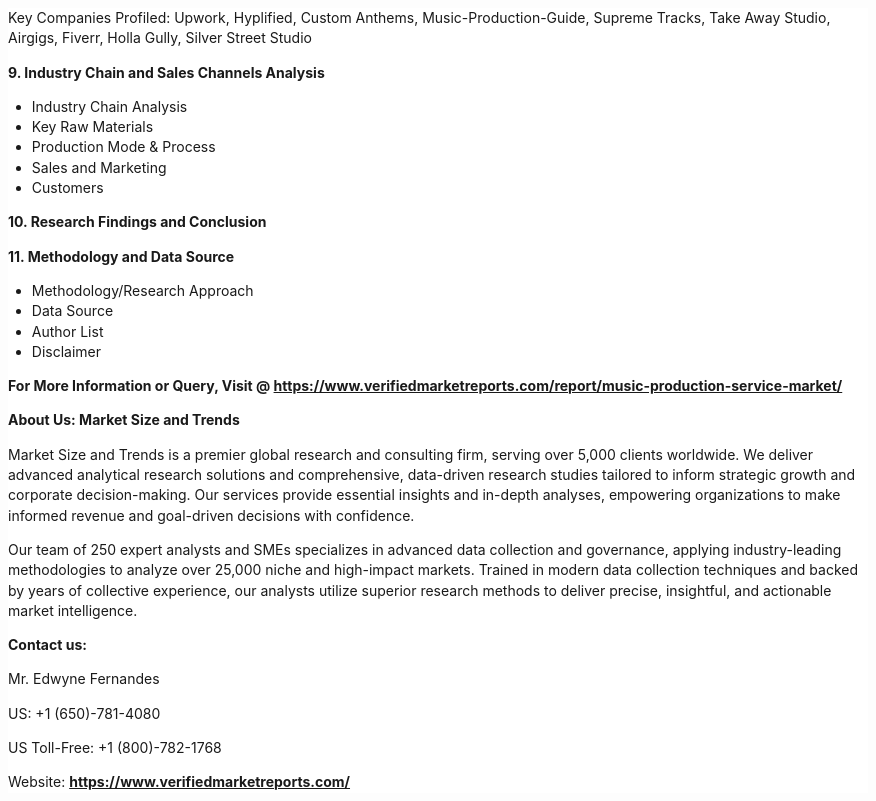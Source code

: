 Key Companies Profiled: Upwork, Hyplified, Custom Anthems, Music-Production-Guide, Supreme Tracks, Take Away Studio, Airgigs, Fiverr, Holla Gully, Silver Street Studio</strong></p><p><strong>9. Industry Chain and Sales Channels Analysis</strong></p><ul><li>Industry Chain Analysis</li><li>Key Raw Materials</li><li>Production Mode &amp; Process</li><li>Sales and Marketing</li><li>Customers</li></ul><p><strong>10. Research Findings and Conclusion</strong></p><p><strong>11. Methodology and Data Source</strong></p><ul><li>Methodology/Research Approach</li><li>Data Source</li><li>Author List</li><li>Disclaimer</li></ul></p><p><strong>For More Information or Query, Visit @ <a href="https://www.verifiedmarketreports.com/report/music-production-service-market/">https://www.verifiedmarketreports.com/report/music-production-service-market/</a></strong></p><p><strong>About Us: Market Size and Trends</strong></p><p>Market Size and Trends is a premier global research and consulting firm, serving over 5,000 clients worldwide. We deliver advanced analytical research solutions and comprehensive, data-driven research studies tailored to inform strategic growth and corporate decision-making. Our services provide essential insights and in-depth analyses, empowering organizations to make informed revenue and goal-driven decisions with confidence.</p><p>Our team of 250 expert analysts and SMEs specializes in advanced data collection and governance, applying industry-leading methodologies to analyze over 25,000 niche and high-impact markets. Trained in modern data collection techniques and backed by years of collective experience, our analysts utilize superior research methods to deliver precise, insightful, and actionable market intelligence.</p><p><strong>Contact us:</strong></p><p>Mr. Edwyne Fernandes</p><p>US: +1 (650)-781-4080</p><p>US Toll-Free: +1 (800)-782-1768</p><p>Website: <strong><a href="https://www.verifiedmarketreports.com/">https://www.verifiedmarketreports.com/</a></strong></p>
